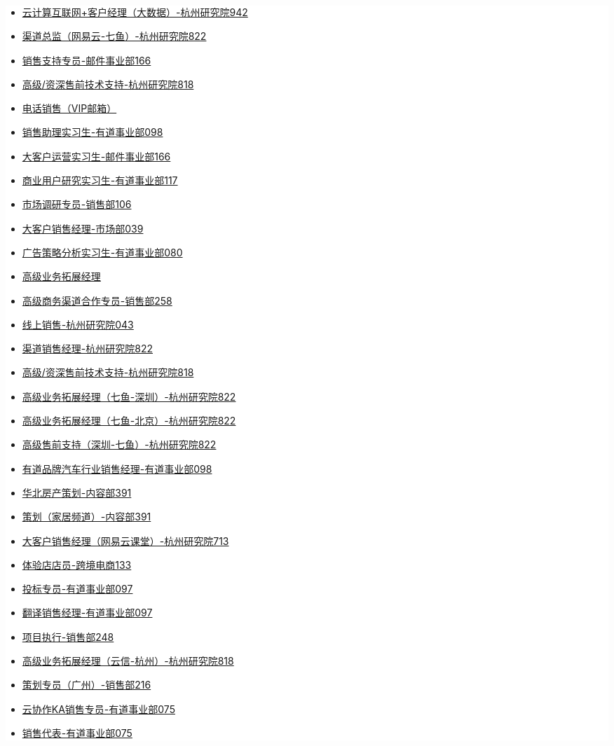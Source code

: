 - [云计算互联网+客户经理（大数据）-杭州研究院942](http://bole.netease.com/position/h5/detail.do?id=8010&rcode=D1O21582aT)

- [渠道总监（网易云-七鱼）-杭州研究院822](http://bole.netease.com/position/h5/detail.do?id=5697&rcode=D1O21582aT)

- [销售支持专员-邮件事业部166](http://bole.netease.com/position/h5/detail.do?id=7871&rcode=D1O21582aT)

- [高级/资深售前技术支持-杭州研究院818](http://bole.netease.com/position/h5/detail.do?id=7768&rcode=D1O21582aT)

- [电话销售（VIP邮箱）](http://bole.netease.com/position/h5/detail.do?id=586&rcode=D1O21582aT)

- [销售助理实习生-有道事业部098](http://bole.netease.com/position/h5/detail.do?id=7665&rcode=D1O21582aT)

- [大客户运营实习生-邮件事业部166](http://bole.netease.com/position/h5/detail.do?id=7639&rcode=D1O21582aT)

- [商业用户研究实习生-有道事业部117](http://bole.netease.com/position/h5/detail.do?id=7590&rcode=D1O21582aT)

- [市场调研专员-销售部106](http://bole.netease.com/position/h5/detail.do?id=7554&rcode=D1O21582aT)

- [大客户销售经理-市场部039](http://bole.netease.com/position/h5/detail.do?id=7515&rcode=D1O21582aT)

- [广告策略分析实习生-有道事业部080](http://bole.netease.com/position/h5/detail.do?id=7479&rcode=D1O21582aT)

- [高级业务拓展经理](http://bole.netease.com/position/h5/detail.do?id=834&rcode=D1O21582aT)

- [高级商务渠道合作专员-销售部258](http://bole.netease.com/position/h5/detail.do?id=7370&rcode=D1O21582aT)

- [线上销售-杭州研究院043](http://bole.netease.com/position/h5/detail.do?id=6741&rcode=D1O21582aT)

- [渠道销售经理-杭州研究院822](http://bole.netease.com/position/h5/detail.do?id=7321&rcode=D1O21582aT)

- [高级/资深售前技术支持-杭州研究院818](http://bole.netease.com/position/h5/detail.do?id=7292&rcode=D1O21582aT)

- [高级业务拓展经理（七鱼-深圳）-杭州研究院822](http://bole.netease.com/position/h5/detail.do?id=5343&rcode=D1O21582aT)

- [高级业务拓展经理（七鱼-北京）-杭州研究院822](http://bole.netease.com/position/h5/detail.do?id=6833&rcode=D1O21582aT)

- [高级售前支持（深圳-七鱼）-杭州研究院822](http://bole.netease.com/position/h5/detail.do?id=5677&rcode=D1O21582aT)

- [有道品牌汽车行业销售经理-有道事业部098](http://bole.netease.com/position/h5/detail.do?id=7225&rcode=D1O21582aT)

- [华北房产策划-内容部391](http://bole.netease.com/position/h5/detail.do?id=7198&rcode=D1O21582aT)

- [策划（家居频道）-内容部391](http://bole.netease.com/position/h5/detail.do?id=7177&rcode=D1O21582aT)

- [大客户销售经理（网易云课堂）-杭州研究院713](http://bole.netease.com/position/h5/detail.do?id=5444&rcode=D1O21582aT)

- [体验店店员-跨境电商133](http://bole.netease.com/position/h5/detail.do?id=7125&rcode=D1O21582aT)

- [投标专员-有道事业部097](http://bole.netease.com/position/h5/detail.do?id=4470&rcode=D1O21582aT)

- [翻译销售经理-有道事业部097](http://bole.netease.com/position/h5/detail.do?id=4469&rcode=D1O21582aT)

- [项目执行-销售部248](http://bole.netease.com/position/h5/detail.do?id=4897&rcode=D1O21582aT)

- [高级业务拓展经理（云信-杭州）-杭州研究院818](http://bole.netease.com/position/h5/detail.do?id=4679&rcode=D1O21582aT)

- [策划专员（广州）-销售部216](http://bole.netease.com/position/h5/detail.do?id=7010&rcode=D1O21582aT)

- [云协作KA销售专员-有道事业部075](http://bole.netease.com/position/h5/detail.do?id=5375&rcode=D1O21582aT)

- [销售代表-有道事业部075](http://bole.netease.com/position/h5/detail.do?id=2855&rcode=D1O21582aT)
